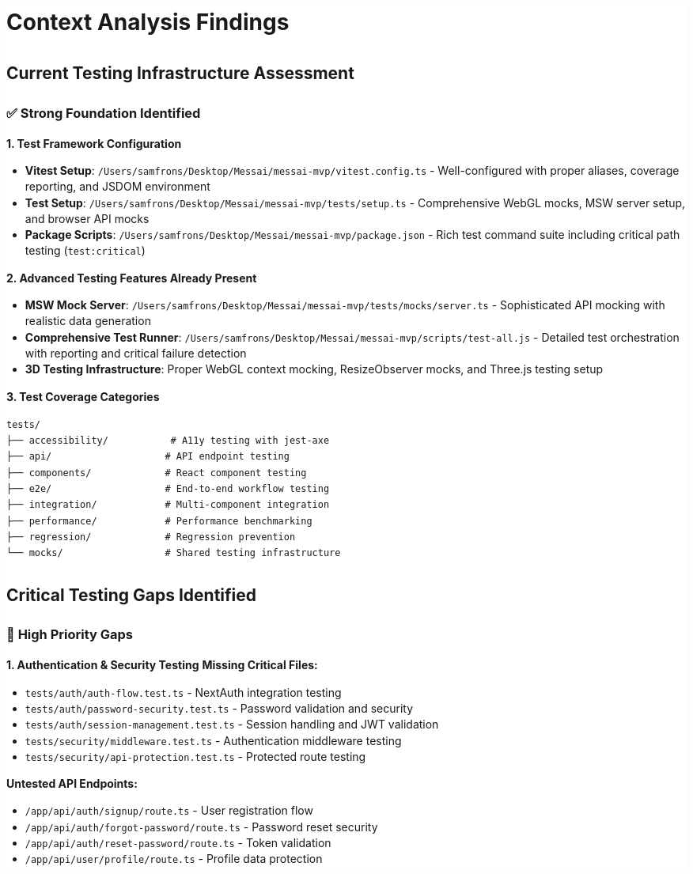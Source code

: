 # Context Analysis Findings

## Current Testing Infrastructure Assessment

### ✅ **Strong Foundation Identified**

**1. Test Framework Configuration**
- **Vitest Setup**: `/Users/samfrons/Desktop/Messai/messai-mvp/vitest.config.ts` - Well-configured with proper aliases, coverage reporting, and JSDOM environment
- **Test Setup**: `/Users/samfrons/Desktop/Messai/messai-mvp/tests/setup.ts` - Comprehensive WebGL mocks, MSW server setup, and browser API mocks
- **Package Scripts**: `/Users/samfrons/Desktop/Messai/messai-mvp/package.json` - Rich test command suite including critical path testing (`test:critical`)

**2. Advanced Testing Features Already Present**
- **MSW Mock Server**: `/Users/samfrons/Desktop/Messai/messai-mvp/tests/mocks/server.ts` - Sophisticated API mocking with realistic data generation
- **Comprehensive Test Runner**: `/Users/samfrons/Desktop/Messai/messai-mvp/scripts/test-all.js` - Detailed test orchestration with reporting and critical failure detection
- **3D Testing Infrastructure**: Proper WebGL context mocking, ResizeObserver mocks, and Three.js testing setup

**3. Test Coverage Categories**
```
tests/
├── accessibility/           # A11y testing with jest-axe
├── api/                    # API endpoint testing  
├── components/             # React component testing
├── e2e/                    # End-to-end workflow testing
├── integration/            # Multi-component integration
├── performance/            # Performance benchmarking
├── regression/             # Regression prevention
└── mocks/                  # Shared testing infrastructure
```

## Critical Testing Gaps Identified

### 🚨 **High Priority Gaps**

**1. Authentication & Security Testing**
**Missing Critical Files:**
- `tests/auth/auth-flow.test.ts` - NextAuth integration testing
- `tests/auth/password-security.test.ts` - Password validation and security
- `tests/auth/session-management.test.ts` - Session handling and JWT validation
- `tests/security/middleware.test.ts` - Authentication middleware testing
- `tests/security/api-protection.test.ts` - Protected route testing

**Untested API Endpoints:**
- `/app/api/auth/signup/route.ts` - User registration flow
- `/app/api/auth/forgot-password/route.ts` - Password reset security
- `/app/api/auth/reset-password/route.ts` - Token validation
- `/app/api/user/profile/route.ts` - Profile data protection
